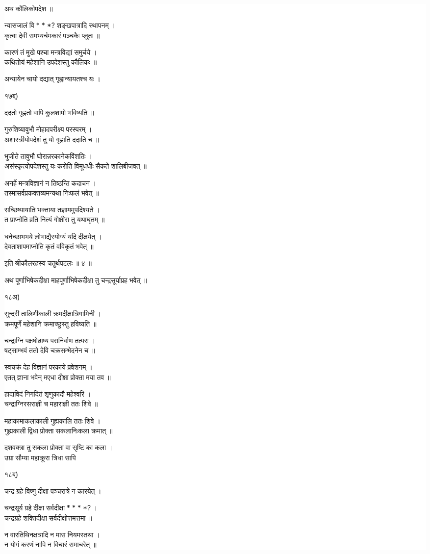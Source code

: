 अथ कौलिकोपदेश ॥  
  
न्यासजालं वि * * *? शङ्खपात्रादि स्थापनम् ।  
कृत्वा देवी समभ्यर्चमकारं पञ्चकैः प्लुतः ॥  
  
कारणं तं मुखे पश्चा मन्त्रविद्यां समुर्चये ।  
कथितोयं महेशानि उपदेशस्तु कौलिकः ॥  
  
अन्यायेन चायो दद्यात् गृह्नान्यायतश्च यः ।  
  
१७ब्)  
  
ददतो गृह्नतो वापि कुलशापो भविष्यति ॥  
  
गुरुशिष्यावुभौ मोहादपरीक्ष्य परस्परम् ।  
अशास्त्रीयोपदेशं तु यो गृह्नाति ददाति च ॥  
  
भुजीते तावुभौ घोरान्नरकानेकविंशतिः ।  
असंस्कृत्योपदेशस्तु यः करोति विमूधधीः सैकते शालिबीजवत् ॥  
  
अनर्हे मन्त्रविज्ञानं न तिष्ठन्ति कदाचन ।  
तस्मासर्वप्रकक्तव्यमन्यथा निःफलं भवेत् ॥  
  
सच्छिष्यायाति भक्ताया तज्ञाममुपदिश्यते ।  
त प्राप्नोति व्रति नित्यं गोक्षीरा तु यथाघृतम् ॥  
  
धनेच्छाभभये लोभाद्यैरयोग्यं यदि दीक्षयेत् ।  
देवताशापमाप्नोति कृतं वविकृतं भवेत् ॥  
  
इति श्रीकौलरहस्य चतुर्थपटलः ॥ ४ ॥  
  
  
अथ पूर्णाभिषेकदीक्षा माहपूर्णाभिषेकदीक्षा तु चन्द्रसूर्याप्रह भवेत् ॥  
  
१८अ)  
  
सुन्दरी तालिणीकाली क्रमदीक्षात्रिगामिनी ।  
क्रमपूर्णे महेशानि क्रमाच्छुस्तु हविष्यति ॥  
  
चन्द्राग्नि पक्षषोढाष्य परानिर्वाण तत्परा ।  
षट्साम्भवं ततो देवि चक्रसम्भेदनेन च ॥  
  
स्वचक्रं देह विज्ञानं परकाये प्रवेशनम् ।  
एतत् ज्ञाना भवेन् मएधा दीक्षा प्रोक्ता मया तव ॥  
  
हादाविदं निगदितं शृणुकादौ महेश्वरि ।  
चन्द्राग्निरसराज्ञी च महाराज्ञी ततः शिवे ॥  
  
महाकामाकलाकाली गुह्यकालि ततः शिवे ।  
गुह्यकाली द्विधा प्रोक्ता सकलानिःकला क्रमात् ॥  
  
दशवक्त्रा तु सकला प्रोक्ता वा सृष्टि का कला ।  
उग्रा सौम्या महाक्रूरा त्रिधा सापि   
  
१८ब्)  
  
चन्द्र ग्रहे विष्णु दीक्षा पञ्चरात्रे न कारयेत् ।  
  
चन्द्रसूर्य ग्रहे दीक्षा सर्वदीक्षा * * * *? ।  
चन्द्रग्रहे शक्तिदीक्षा सर्वदीक्षोत्तमत्तमा ॥  
  
न वारतिथिनक्षत्रादि न मास नियमस्तथा ।  
न योगं करणं नापि न विचारं समाचरेत् ॥  
  